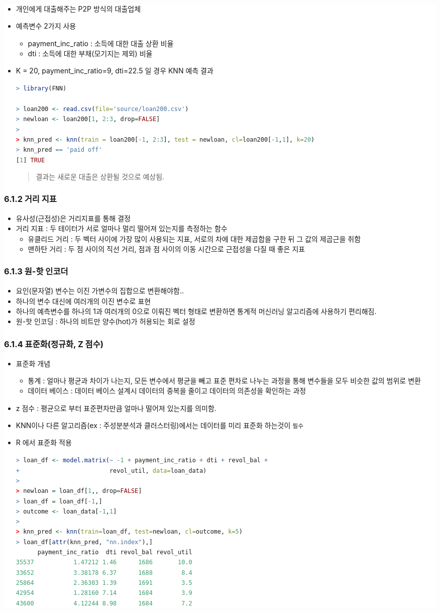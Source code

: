 - 개인에게 대출해주는 P2P 방식의 대출업체

- 예측변수 2가지 사용

  - payment_inc_ratio :  소득에 대한 대출 상환 비율
  - dti : 소득에 대한 부채(모기지는 제외) 비율

- K = 20, payment_inc_ratio=9, dti=22.5 일 경우 KNN 예측 결과

  ```R
  > library(FNN)
  
  > loan200 <- read.csv(file='source/loan200.csv')
  > newloan <- loan200[1, 2:3, drop=FALSE]
  > 
  > knn_pred <- knn(train = loan200[-1, 2:3], test = newloan, cl=loan200[-1,1], k=20)
  > knn_pred == 'paid off'
  [1] TRUE
  ```

  > 결과는 새로운 대출은 상환될 것으로 예상됨.



### 6.1.2 거리 지표

- 유사성(근접성)은 거리지표를 통해 결정
- 거리 지표 : 두 테이터가 서로 얼마나 멀리 떨어져 있는지를 측정하는 함수
  - 유클리드 거리 : 두 벡터 사이에 가장 많이 사용되는 지표, 서로의 차에 대한 제곱합을 구한 뒤 그 값의 제곱근을 취함
  - 맨하탄 거리 : 두 점 사이의 직선 거리, 점과 점 사이의 이동 시간으로 근접성을 다질 때 좋은 지표



### 6.1.3 원-핫 인코더

- 요인(문자열) 변수는 이진 가변수의 집합으로 변환해야함..
- 하나의 변수 대신에 여러개의 이진 변수로 표현
- 하나의 예측변수를 하나의 1과 여러개의 0으로 이뤄진 벡터 형태로 변환하면 통계적 머신러닝 알고리즘에 사용하기 편리해짐.
- 원-핫 인코딩 : 하나의 비트만 양수(hot)가 허용되는 회로 설정



### 6.1.4 표준화(정규화, Z 점수)

- 표준화 개념 

  - 통계 : 얼마나 평균과 차이가 나는지, 모든 변수에서 평균을 빼고 표준 편차로 나누는 과정을 통해 변수들을 모두 비슷한 값의 범위로 변환
  - 데이터 베이스 : 데이터 베이스 설계시 데이터의 중복을 줄이고 데이터의 의존성을 확인하는 과정

- z 점수 : 평균으로 부터 표준편차만큼 얼마나 떨어져 있는지를 의미함.

- KNN이나 다른 알고리즘(ex : 주성분분석과 클러스터링)에서는 데이터를 미리 표준화 하는것이 `필수`

- R 에서 표준화 적용

  ```R
  > loan_df <- model.matrix(~ -1 + payment_inc_ratio + dti + revol_bal +
  +                         revol_util, data=loan_data)
  > 
  > newloan = loan_df[1,, drop=FALSE]
  > loan_df = loan_df[-1,]
  > outcome <- loan_data[-1,1]
  > 
  > knn_pred <- knn(train=loan_df, test=newloan, cl=outcome, k=5)
  > loan_df[attr(knn_pred, "nn.index"),]
        payment_inc_ratio  dti revol_bal revol_util
  35537           1.47212 1.46      1686       10.0
  33652           3.38178 6.37      1688        8.4
  25864           2.36303 1.39      1691        3.5
  42954           1.28160 7.14      1684        3.9
  43600           4.12244 8.98      1684        7.2
  ```
